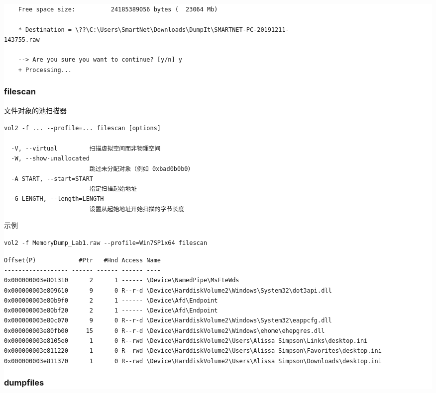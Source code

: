 ```
    Free space size:          24185389056 bytes (  23064 Mb)                    
                                                                                
    * Destination = \??\C:\Users\SmartNet\Downloads\DumpIt\SMARTNET-PC-20191211-
143755.raw                                                                      
                                                                                
    --> Are you sure you want to continue? [y/n] y                              
    + Processing...                                                             
```







### filescan

文件对象的池扫描器

```
vol2 -f ... --profile=... filescan [options]

  -V, --virtual         扫描虚拟空间而非物理空间
  -W, --show-unallocated
                        跳过未分配对象（例如 0xbad0b0b0）
  -A START, --start=START
                        指定扫描起始地址
  -G LENGTH, --length=LENGTH
                        设置从起始地址开始扫描的字节长度
```



示例

```
vol2 -f MemoryDump_Lab1.raw --profile=Win7SP1x64 filescan
```

```
Offset(P)            #Ptr   #Hnd Access Name
------------------ ------ ------ ------ ----
0x000000003e801310      2      1 ------ \Device\NamedPipe\MsFteWds
0x000000003e809610      9      0 R--r-d \Device\HarddiskVolume2\Windows\System32\dot3api.dll
0x000000003e80b9f0      2      1 ------ \Device\Afd\Endpoint
0x000000003e80bf20      2      1 ------ \Device\Afd\Endpoint
0x000000003e80c070      9      0 R--r-d \Device\HarddiskVolume2\Windows\System32\eappcfg.dll
0x000000003e80fb00     15      0 R--r-d \Device\HarddiskVolume2\Windows\ehome\ehepgres.dll
0x000000003e8105e0      1      0 R--rwd \Device\HarddiskVolume2\Users\Alissa Simpson\Links\desktop.ini
0x000000003e811220      1      0 R--rwd \Device\HarddiskVolume2\Users\Alissa Simpson\Favorites\desktop.ini
0x000000003e811370      1      0 R--rwd \Device\HarddiskVolume2\Users\Alissa Simpson\Downloads\desktop.ini
```



### dumpfiles
